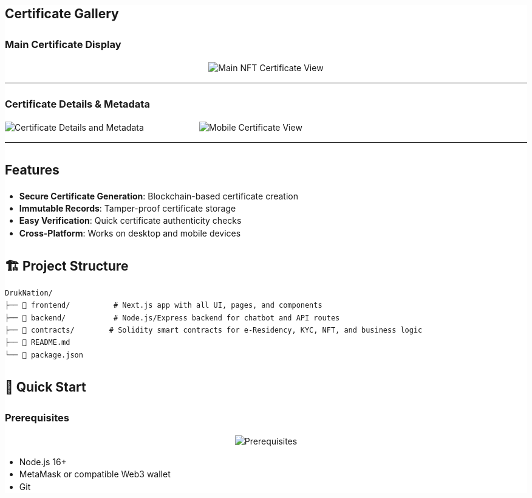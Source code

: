## Certificate Gallery

### Main Certificate Display
<div align="center">
  <img src="https://github.com/raksha-bv/DrukNation/blob/main/showcase/NFT.png" alt="Main NFT Certificate View" width="200"/>
</div>

---

### Certificate Details & Metadata
<div style="display: flex; align-items: center; gap: 20px;">
  <img src="https://github.com/raksha-bv/DrukNation/blob/main/showcase/MetaMaskNFT.png" alt="Certificate Details and Metadata" width="300"/>
  <img src="https://github.com/raksha-bv/DrukNation/blob/main/showcase/NFT-Details.png" alt="Mobile Certificate View" width="300"/>
</div>

---

## Features

- **Secure Certificate Generation**: Blockchain-based certificate creation
- **Immutable Records**: Tamper-proof certificate storage
- **Easy Verification**: Quick certificate authenticity checks
- **Cross-Platform**: Works on desktop and mobile devices

## 🏗️ Project Structure

```
DrukNation/
├── 📁 frontend/          # Next.js app with all UI, pages, and components
├── 📁 backend/           # Node.js/Express backend for chatbot and API routes
├── 📁 contracts/        # Solidity smart contracts for e-Residency, KYC, NFT, and business logic
├── 📄 README.md
└── 📄 package.json
```


## 🚀 Quick Start

### Prerequisites

<div align="center">

![Prerequisites](https://via.placeholder.com/600x150/EF4444/FFFFFF?text=Node.js+%7C+MetaMask+%7C+Git)

</div>

- Node.js 16+ 
- MetaMask or compatible Web3 wallet
- Git
